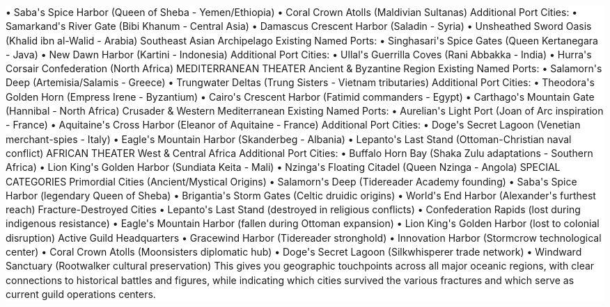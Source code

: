 •	Saba's Spice Harbor (Queen of Sheba - Yemen/Ethiopia)
•	Coral Crown Atolls (Maldivian Sultanas)
Additional Port Cities:
•	Samarkand's River Gate (Bibi Khanum - Central Asia)
•	Damascus Crescent Harbor (Saladin - Syria)
•	Unsheathed Sword Oasis (Khalid ibn al-Walid - Arabia)
Southeast Asian Archipelago
Existing Named Ports:
•	Singhasari's Spice Gates (Queen Kertanegara - Java)
•	New Dawn Harbor (Kartini - Indonesia)
Additional Port Cities:
•	Ullal's Guerrilla Coves (Rani Abbakka - India)
•	Hurra's Corsair Confederation (North Africa)
MEDITERRANEAN THEATER
Ancient & Byzantine Region
Existing Named Ports:
•	Salamorn's Deep (Artemisia/Salamis - Greece)
•	Trungwater Deltas (Trung Sisters - Vietnam tributaries)
Additional Port Cities:
•	Theodora's Golden Horn (Empress Irene - Byzantium)
•	Cairo's Crescent Harbor (Fatimid commanders - Egypt)
•	Carthago's Mountain Gate (Hannibal - North Africa)
Crusader & Western Mediterranean
Existing Named Ports:
•	Aurelian's Light Port (Joan of Arc inspiration - France)
•	Aquitaine's Cross Harbor (Eleanor of Aquitaine - France)
Additional Port Cities:
•	Doge's Secret Lagoon (Venetian merchant-spies - Italy)
•	Eagle's Mountain Harbor (Skanderbeg - Albania)
•	Lepanto's Last Stand (Ottoman-Christian naval conflict)
AFRICAN THEATER
West & Central Africa
Additional Port Cities:
•	Buffalo Horn Bay (Shaka Zulu adaptations - Southern Africa)
•	Lion King's Golden Harbor (Sundiata Keita - Mali)
•	Nzinga's Floating Citadel (Queen Nzinga - Angola)
SPECIAL CATEGORIES
Primordial Cities (Ancient/Mystical Origins)
•	Salamorn's Deep (Tidereader Academy founding)
•	Saba's Spice Harbor (legendary Queen of Sheba)
•	Brigantia's Storm Gates (Celtic druidic origins)
•	World's End Harbor (Alexander's furthest reach)
Fracture-Destroyed Cities
•	Lepanto's Last Stand (destroyed in religious conflicts)
•	Confederation Rapids (lost during indigenous resistance)
•	Eagle's Mountain Harbor (fallen during Ottoman expansion)
•	Lion King's Golden Harbor (lost to colonial disruption)
Active Guild Headquarters
•	Gracewind Harbor (Tidereader stronghold)
•	Innovation Harbor (Stormcrow technological center)
•	Coral Crown Atolls (Moonsisters diplomatic hub)
•	Doge's Secret Lagoon (Silkwhisperer trade network)
•	Windward Sanctuary (Rootwalker cultural preservation)
This gives you geographic touchpoints across all major oceanic regions, with clear connections to historical battles and figures, while indicating which cities survived the various fractures and which serve as current guild operations centers.
 